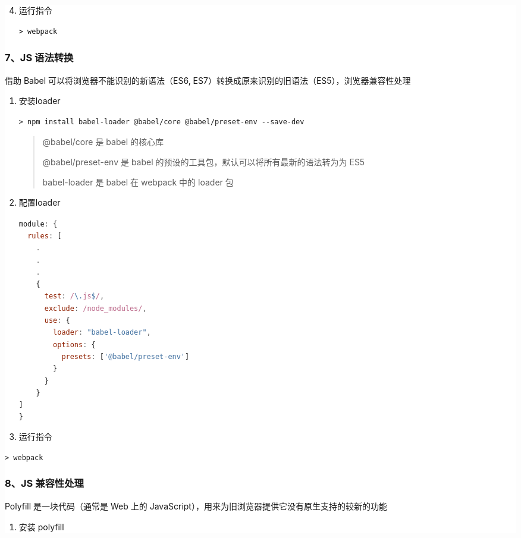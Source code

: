 
4. 运行指令

   ```shell
   > webpack
   ```


### 7、JS 语法转换
借助 Babel 可以将浏览器不能识别的新语法（ES6, ES7）转换成原来识别的旧语法（ES5），浏览器兼容性处理

1. 安装loader

   ```shell
   > npm install babel-loader @babel/core @babel/preset-env --save-dev
   ```

   > @babel/core  是 babel 的核心库
   >
   > @babel/preset-env  是 babel 的预设的工具包，默认可以将所有最新的语法转为为 ES5
   >
   > babel-loader   是 babel 在 webpack 中的 loader 包

2. 配置loader

    ```js
    module: {
      rules: [
        .
        .
        .
        {
          test: /\.js$/,
          exclude: /node_modules/,
          use: {
            loader: "babel-loader",
            options: {
              presets: ['@babel/preset-env']
            }
          }
        }
    ]
    }
    ```

3. 运行指令
  ```
  > webpack	
  ```

  

### 8、JS 兼容性处理

Polyfill 是一块代码（通常是 Web 上的 JavaScript），用来为旧浏览器提供它没有原生支持的较新的功能

1. 安装 polyfill
